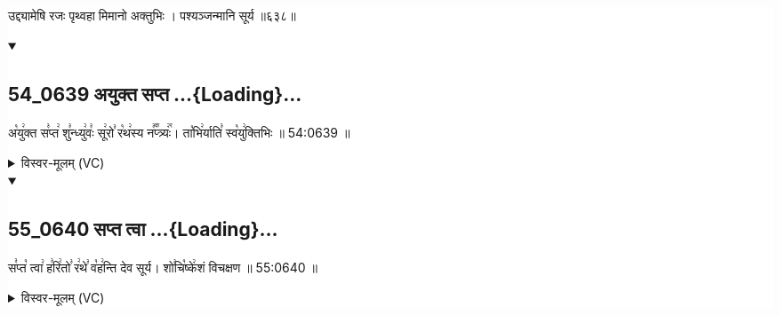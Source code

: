 उद्द्यामेषि रजः पृथ्वहा मिमानो अक्तुभिः । पश्यञ्जन्मानि सूर्य ॥६३८॥
</details>
</details>
</div>
<div class="js_include" includetitle="true" newlevelforh1="2" unfilled url="/vedAH_sAma/kauthumam/saMhitA/mUlam/2_AraNyArchikaH/54_0639_ayukta_sapta.md">
<details open><summary><h2>54_0639 अयुक्त सप्त ...{Loading}...</h2></summary>

अ꣡यु꣢क्त स꣣प्त꣢ शु꣣न्ध्यु꣢वः꣣ सू꣢रो꣣ र꣡थ꣢स्य न꣣꣬प्त्र्यः꣢꣯। ता꣡भि꣢र्याति꣣ स्व꣡यु꣢क्तिभिः ॥ 54:0639 ॥

<details><summary>विस्वर-मूलम् (VC)</summary>

अयुक्त सप्त शुन्ध्युवः सूरो रथस्य नप्त्र्यः । ताभिर्याति स्वयुक्तिभिः ॥६३९॥
</details>
</details>
</div>
<div class="js_include" includetitle="true" newlevelforh1="2" unfilled url="/vedAH_sAma/kauthumam/saMhitA/mUlam/2_AraNyArchikaH/55_0640_sapta_tvA.md">
<details open><summary><h2>55_0640 सप्त त्वा ...{Loading}...</h2></summary>

स꣣प्त꣡ त्वा꣢ ह꣣रि꣢तो꣣ र꣢थे꣣ व꣡ह꣢न्ति देव सूर्य। शो꣣चि꣡ष्के꣢शं विचक्षण ॥ 55:0640 ॥

<details><summary>विस्वर-मूलम् (VC)</summary>

सप्त त्वा हरितो रथे वहन्ति देव सूर्य । शोचिष्केशं विचक्षण ॥६४०॥
</details>
</details>
</div>
